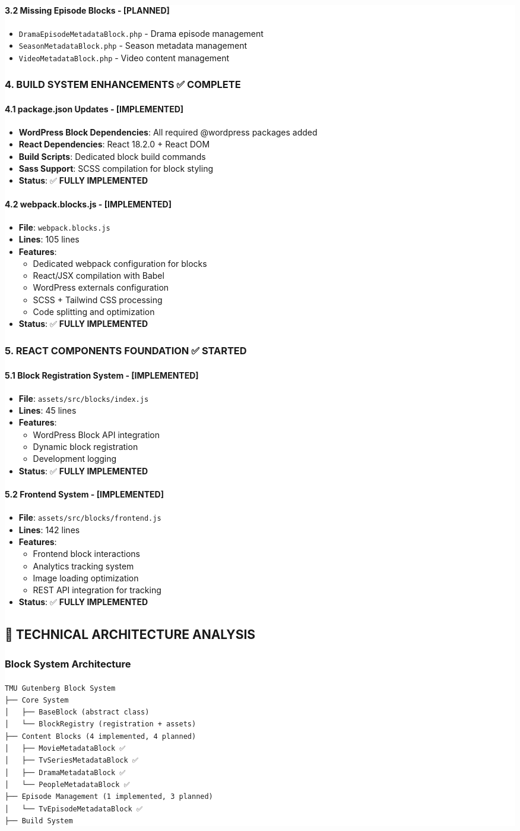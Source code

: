#### **3.2 Missing Episode Blocks** - **[PLANNED]**
- `DramaEpisodeMetadataBlock.php` - Drama episode management
- `SeasonMetadataBlock.php` - Season metadata management
- `VideoMetadataBlock.php` - Video content management

### **4. BUILD SYSTEM ENHANCEMENTS** ✅ **COMPLETE**

#### **4.1 package.json Updates** - **[IMPLEMENTED]**
- **WordPress Block Dependencies**: All required @wordpress packages added
- **React Dependencies**: React 18.2.0 + React DOM
- **Build Scripts**: Dedicated block build commands
- **Sass Support**: SCSS compilation for block styling
- **Status**: ✅ **FULLY IMPLEMENTED**

#### **4.2 webpack.blocks.js** - **[IMPLEMENTED]**
- **File**: `webpack.blocks.js`
- **Lines**: 105 lines
- **Features**:
  - Dedicated webpack configuration for blocks
  - React/JSX compilation with Babel
  - WordPress externals configuration
  - SCSS + Tailwind CSS processing
  - Code splitting and optimization
- **Status**: ✅ **FULLY IMPLEMENTED**

### **5. REACT COMPONENTS FOUNDATION** ✅ **STARTED**

#### **5.1 Block Registration System** - **[IMPLEMENTED]**
- **File**: `assets/src/blocks/index.js`
- **Lines**: 45 lines
- **Features**:
  - WordPress Block API integration
  - Dynamic block registration
  - Development logging
- **Status**: ✅ **FULLY IMPLEMENTED**

#### **5.2 Frontend System** - **[IMPLEMENTED]**
- **File**: `assets/src/blocks/frontend.js`
- **Lines**: 142 lines
- **Features**:
  - Frontend block interactions
  - Analytics tracking system
  - Image loading optimization
  - REST API integration for tracking
- **Status**: ✅ **FULLY IMPLEMENTED**

## 🔧 **TECHNICAL ARCHITECTURE ANALYSIS**

### **Block System Architecture**
```
TMU Gutenberg Block System
├── Core System
│   ├── BaseBlock (abstract class)
│   └── BlockRegistry (registration + assets)
├── Content Blocks (4 implemented, 4 planned)
│   ├── MovieMetadataBlock ✅
│   ├── TvSeriesMetadataBlock ✅
│   ├── DramaMetadataBlock ✅
│   └── PeopleMetadataBlock ✅
├── Episode Management (1 implemented, 3 planned)
│   └── TvEpisodeMetadataBlock ✅
├── Build System
```